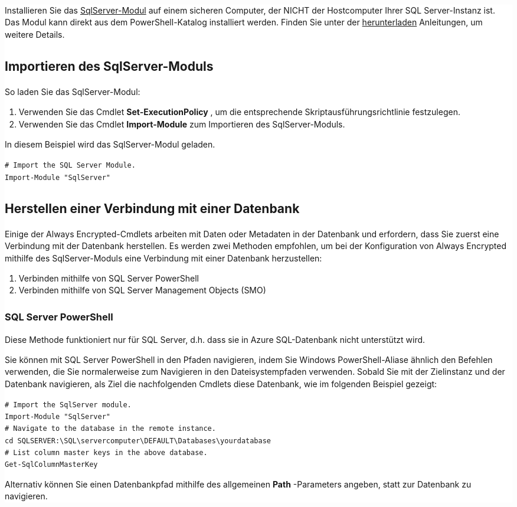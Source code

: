 Installieren Sie das [SqlServer-Modul](https://docs.microsoft.com/powershell/sqlserver/sqlserver/vlatest/sqlserver) auf einem sicheren Computer, der NICHT der Hostcomputer Ihrer SQL Server-Instanz ist. Das Modul kann direkt aus dem PowerShell-Katalog installiert werden.  Finden Sie unter der [herunterladen](../../../ssms/download-sql-server-ps-module.md) Anleitungen, um weitere Details.


## <a name="importsqlservermodule"></a> Importieren des SqlServer-Moduls 

So laden Sie das SqlServer-Modul:

1.  Verwenden Sie das Cmdlet **Set-ExecutionPolicy** , um die entsprechende Skriptausführungsrichtlinie festzulegen.
2.  Verwenden Sie das Cmdlet **Import-Module** zum Importieren des SqlServer-Moduls.

In diesem Beispiel wird das SqlServer-Modul geladen.

```
# Import the SQL Server Module.  
Import-Module "SqlServer" 
```

## <a name="connectingtodatabase"></a> Herstellen einer Verbindung mit einer Datenbank

Einige der Always Encrypted-Cmdlets arbeiten mit Daten oder Metadaten in der Datenbank und erfordern, dass Sie zuerst eine Verbindung mit der Datenbank herstellen. Es werden zwei Methoden empfohlen, um bei der Konfiguration von Always Encrypted mithilfe des SqlServer-Moduls eine Verbindung mit einer Datenbank herzustellen: 
1. Verbinden mithilfe von SQL Server PowerShell
2. Verbinden mithilfe von SQL Server Management Objects (SMO)

### <a name="using-sql-server-powershell"></a>SQL Server PowerShell

Diese Methode funktioniert nur für SQL Server, d.h. dass sie in Azure SQL-Datenbank nicht unterstützt wird.

Sie können mit SQL Server PowerShell in den Pfaden navigieren, indem Sie Windows PowerShell-Aliase ähnlich den Befehlen verwenden, die Sie normalerweise zum Navigieren in den Dateisystempfaden verwenden. Sobald Sie mit der Zielinstanz und der Datenbank navigieren, als Ziel die nachfolgenden Cmdlets diese Datenbank, wie im folgenden Beispiel gezeigt:

```
# Import the SqlServer module.
Import-Module "SqlServer"
# Navigate to the database in the remote instance.
cd SQLSERVER:\SQL\servercomputer\DEFAULT\Databases\yourdatabase
# List column master keys in the above database.
Get-SqlColumnMasterKey
```

 
Alternativ können Sie einen Datenbankpfad mithilfe des allgemeinen **Path** -Parameters angeben, statt zur Datenbank zu navigieren.
